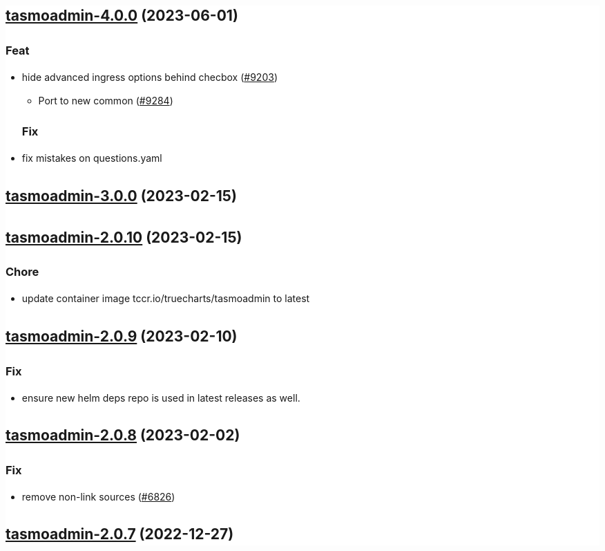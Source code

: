 
## [tasmoadmin-4.0.0](https://github.com/truecharts/charts/compare/tasmoadmin-3.0.0...tasmoadmin-4.0.0) (2023-06-01)

### Feat

- hide advanced ingress options behind checbox ([#9203](https://github.com/truecharts/charts/issues/9203))
  - Port to new common ([#9284](https://github.com/truecharts/charts/issues/9284))
  
  ### Fix

- fix mistakes on questions.yaml
  
  


## [tasmoadmin-3.0.0](https://github.com/truecharts/charts/compare/tasmoadmin-2.0.10...tasmoadmin-3.0.0) (2023-02-15)




## [tasmoadmin-2.0.10](https://github.com/truecharts/charts/compare/tasmoadmin-2.0.9...tasmoadmin-2.0.10) (2023-02-15)

### Chore

- update container image tccr.io/truecharts/tasmoadmin to latest
  
  


## [tasmoadmin-2.0.9](https://github.com/truecharts/charts/compare/tasmoadmin-2.0.8...tasmoadmin-2.0.9) (2023-02-10)

### Fix

- ensure new helm deps repo is used in latest releases as well.
  
  


## [tasmoadmin-2.0.8](https://github.com/truecharts/charts/compare/tasmoadmin-2.0.7...tasmoadmin-2.0.8) (2023-02-02)

### Fix

- remove non-link sources ([#6826](https://github.com/truecharts/charts/issues/6826))
  
  


## [tasmoadmin-2.0.7](https://github.com/truecharts/charts/compare/tasmoadmin-2.0.6...tasmoadmin-2.0.7) (2022-12-27)
